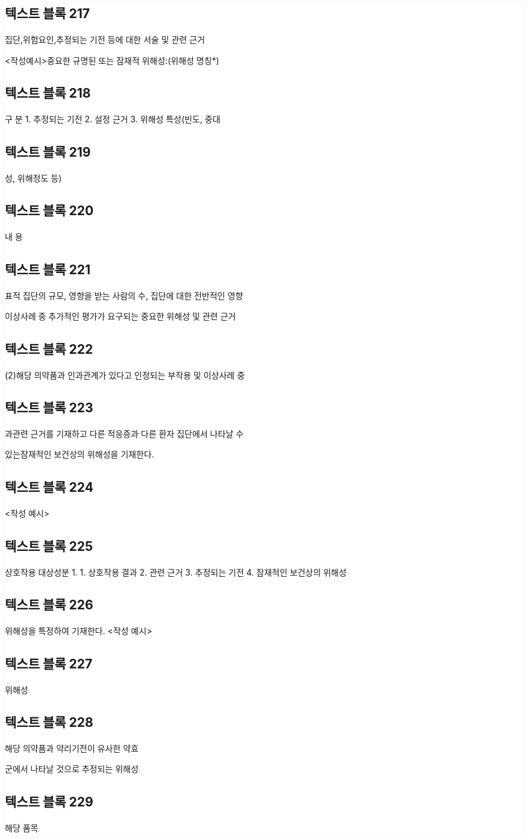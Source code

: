 ## 텍스트 블록 217
집단,위험요인,추정되는 기전 등에 대한 서술 및 관련 근거

<작성예시>중요한 규명된 또는 잠재적 위해성:(위해성 명칭*)

## 텍스트 블록 218
구 분 1. 추정되는 기전 2. 설정 근거 3. 위해성 특성(빈도, 중대

## 텍스트 블록 219
성, 위해정도 등)

## 텍스트 블록 220
내 용

## 텍스트 블록 221
표적 집단의 규모, 영향을 받는 사람의 수, 집단에 대한 전반적인 영향

이상사례 중 추가적인 평가가 요구되는 중요한 위해성 및 관련 근거

## 텍스트 블록 222
(2)해당 의약품과 인과관계가 있다고 인정되는 부작용 및 이상사례 중

## 텍스트 블록 223
과관련 근거를 기재하고 다른 적응증과 다른 환자 집단에서 나타날 수

있는잠재적인 보건상의 위해성을 기재한다.

## 텍스트 블록 224
<작성 예시>

## 텍스트 블록 225
상호작용 대상성분 1. 1. 상호작용 결과 2. 관련 근거 3. 추정되는 기전 4. 잠재적인 보건상의 위해성

## 텍스트 블록 226
위해성을 특정하여 기재한다. <작성 예시>

## 텍스트 블록 227
위해성

## 텍스트 블록 228
해당 의약품과 약리기전이 유사한 약효

군에서 나타날 것으로 추정되는 위해성

## 텍스트 블록 229
해당 품목
